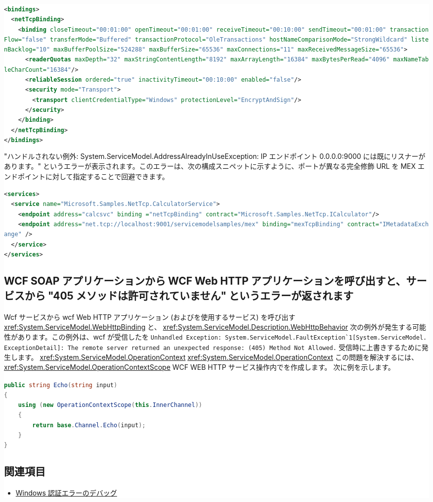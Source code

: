 ```xml  
<bindings>  
  <netTcpBinding>  
    <binding closeTimeout="00:01:00" openTimeout="00:01:00" receiveTimeout="00:10:00" sendTimeout="00:01:00" transactionFlow="false" transferMode="Buffered" transactionProtocol="OleTransactions" hostNameComparisonMode="StrongWildcard" listenBacklog="10" maxBufferPoolSize="524288" maxBufferSize="65536" maxConnections="11" maxReceivedMessageSize="65536">  
      <readerQuotas maxDepth="32" maxStringContentLength="8192" maxArrayLength="16384" maxBytesPerRead="4096" maxNameTableCharCount="16384"/>  
      <reliableSession ordered="true" inactivityTimeout="00:10:00" enabled="false"/>  
      <security mode="Transport">  
        <transport clientCredentialType="Windows" protectionLevel="EncryptAndSign"/>  
      </security>  
    </binding>  
  </netTcpBinding>  
</bindings>  
```  
  
 "ハンドルされない例外: System.ServiceModel.AddressAlreadyInUseException: IP エンドポイント 0.0.0.0:9000 には既にリスナーがあります。" というエラーが表示されます。このエラーは、次の構成スニペットに示すように、ポートが異なる完全修飾 URL を MEX エンドポイントに対して指定することで回避できます。  
  
```xml
<services>  
  <service name="Microsoft.Samples.NetTcp.CalculatorService">  
    <endpoint address="calcsvc" binding ="netTcpBinding" contract="Microsoft.Samples.NetTcp.ICalculator"/>  
    <endpoint address="net.tcp://localhost:9001/servicemodelsamples/mex" binding="mexTcpBinding" contract="IMetadataExchange" />  
  </service>  
</services>  
```  
  
<a name="BK_MK99"></a>

## <a name="when-calling-a-wcf-web-http-application-from-a-wcf-soap-application-the-service-returns-the-following-error-405-method-not-allowed"></a>WCF SOAP アプリケーションから WCF Web HTTP アプリケーションを呼び出すと、サービスから "405 メソッドは許可されていません" というエラーが返されます  

 Wcf サービスから wcf Web HTTP アプリケーション (およびを使用するサービス) を呼び出す <xref:System.ServiceModel.WebHttpBinding> と、 <xref:System.ServiceModel.Description.WebHttpBehavior> 次の例外が発生する可能性があります。この例外は、wcf が受信したを ``Unhandled Exception: System.ServiceModel.FaultException`1[System.ServiceModel.ExceptionDetail]: The remote server returned an unexpected response: (405) Method Not Allowed.`` 受信時に上書きするために発生します。 <xref:System.ServiceModel.OperationContext> <xref:System.ServiceModel.OperationContext> この問題を解決するには、 <xref:System.ServiceModel.OperationContextScope> WCF WEB HTTP サービス操作内でを作成します。 次に例を示します。  
  
```csharp
public string Echo(string input)  
{  
    using (new OperationContextScope(this.InnerChannel))  
    {  
        return base.Channel.Echo(input);  
    }  
}  
```  
  
## <a name="see-also"></a>関連項目

- [Windows 認証エラーのデバッグ](./feature-details/debugging-windows-authentication-errors.md)
